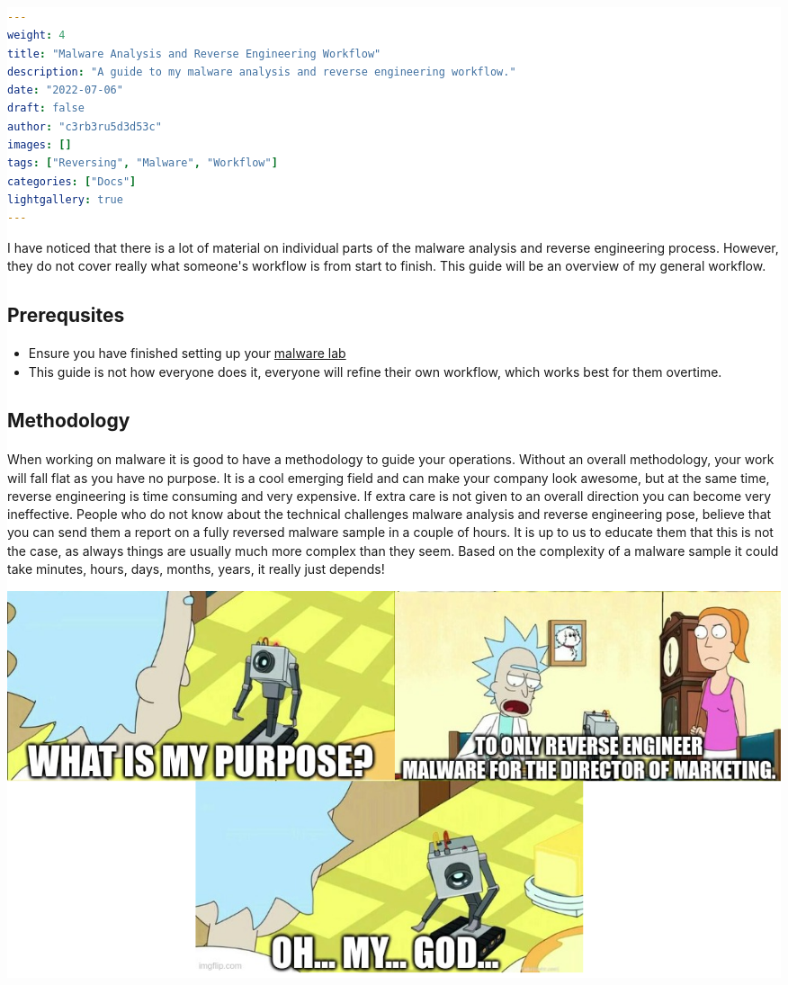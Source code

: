 ```yaml
---
weight: 4
title: "Malware Analysis and Reverse Engineering Workflow"
description: "A guide to my malware analysis and reverse engineering workflow."
date: "2022-07-06"
draft: false
author: "c3rb3ru5d3d53c"
images: []
tags: ["Reversing", "Malware", "Workflow"]
categories: ["Docs"]
lightgallery: true
---
```


I have noticed that there is a lot of material on individual parts of the malware analysis and reverse engineering process. However, they do not cover really what someone's workflow is from start to finish. This guide will be an overview of my general workflow.


## Prerequsites
- Ensure you have finished setting up your [malware lab](/documents/kvm-malware-lab/)
- This guide is not how everyone does it, everyone will refine their own workflow, which works best for them overtime.

## Methodology

When working on malware it is good to have a methodology to guide your operations. Without an overall methodology, your work will fall flat as you have no purpose. It is a cool emerging field and can make your company look awesome, but at the same time, reverse engineering is time consuming and very expensive. If extra care is not given to an overall direction you can become very ineffective. People who do not know about the technical challenges malware analysis and reverse engineering pose, believe that you can send them a report on a fully reversed malware sample in a couple of hours. It is up to us to educate them that this is not the case, as always things are usually much more complex than they seem. Based on the complexity of a malware sample it could take minutes, hours, days, months, years, it really just depends!

![purpose](images/b35183e9fa94fff28e4e129af4fa073a85d50a59499b0688e9c3f21db9cdd7c0.png)
